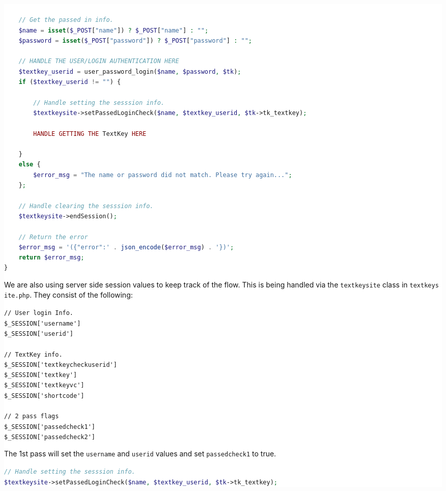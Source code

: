 ```php
		
	// Get the passed in info.
	$name = isset($_POST["name"]) ? $_POST["name"] : "";
	$password = isset($_POST["password"]) ? $_POST["password"] : "";

	// HANDLE THE USER/LOGIN AUTHENTICATION HERE
	$textkey_userid = user_password_login($name, $password, $tk);
	if ($textkey_userid != "") {

		// Handle setting the sesssion info.
		$textkeysite->setPassedLoginCheck($name, $textkey_userid, $tk->tk_textkey);

		HANDLE GETTING THE TextKey HERE

	}
	else {
		$error_msg = "The name or password did not match. Please try again...";
	};
	
	// Handle clearing the sesssion info.
	$textkeysite->endSession();

	// Return the error
	$error_msg = '({"error":' . json_encode($error_msg) . '})';
	return $error_msg;
}
```

We are also using server side session values to keep track of the flow. This is being handled via the `textkeysite` class in `textkeysite.php`. They consist of the following:

```
// User login Info.
$_SESSION['username']
$_SESSION['userid']

// TextKey info.
$_SESSION['textkeycheckuserid']
$_SESSION['textkey']
$_SESSION['textkeyvc']
$_SESSION['shortcode']

// 2 pass flags
$_SESSION['passedcheck1']
$_SESSION['passedcheck2']
```

The 1st pass will set the `username` and `userid` values and set `passedcheck1` to true.

```php
// Handle setting the sesssion info.
$textkeysite->setPassedLoginCheck($name, $textkey_userid, $tk->tk_textkey);
```
